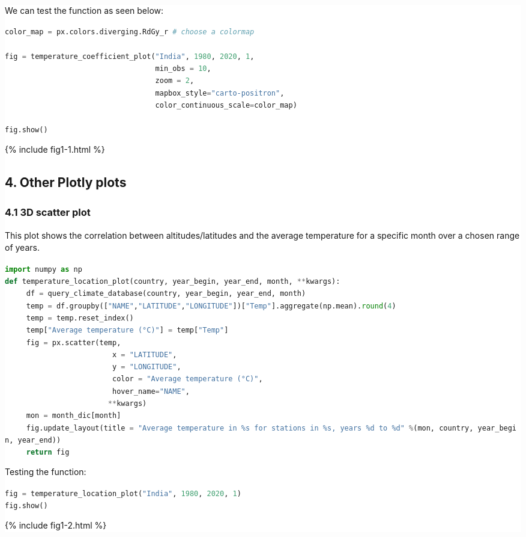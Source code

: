 ```python
```

We can test the function as seen below:


```python
color_map = px.colors.diverging.RdGy_r # choose a colormap

fig = temperature_coefficient_plot("India", 1980, 2020, 1, 
                                   min_obs = 10,
                                   zoom = 2,
                                   mapbox_style="carto-positron",
                                   color_continuous_scale=color_map)

fig.show()
```

{% include fig1-1.html %}

## 4. Other Plotly plots
### 4.1 3D scatter plot
This plot shows the correlation between altitudes/latitudes and the average temperature for a specific month over a chosen range of years. 



```python
import numpy as np
def temperature_location_plot(country, year_begin, year_end, month, **kwargs):
     df = query_climate_database(country, year_begin, year_end, month)
     temp = df.groupby(["NAME","LATITUDE","LONGITUDE"])["Temp"].aggregate(np.mean).round(4)
     temp = temp.reset_index()
     temp["Average temperature (°C)"] = temp["Temp"]
     fig = px.scatter(temp,
                         x = "LATITUDE", 
                         y = "LONGITUDE",
                         color = "Average temperature (°C)",
                         hover_name="NAME",
                        **kwargs)
     mon = month_dic[month]
     fig.update_layout(title = "Average temperature in %s for stations in %s, years %d to %d" %(mon, country, year_begin, year_end))
     return fig
```

Testing the function:


```python
fig = temperature_location_plot("India", 1980, 2020, 1)
fig.show()
```
{% include fig1-2.html %}


